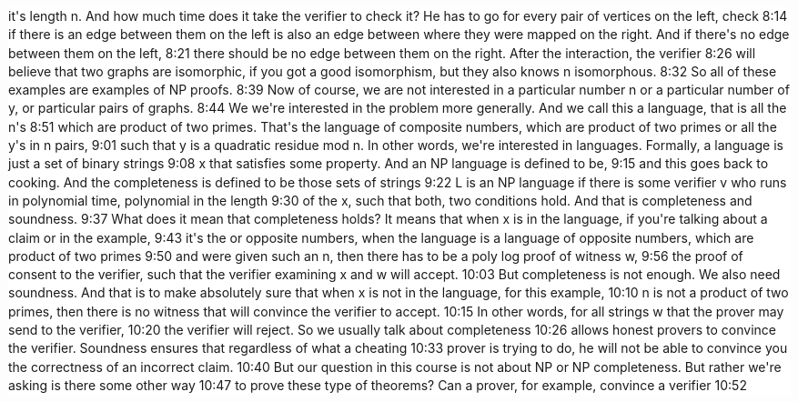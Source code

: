 it's length n. And how much time does it take the verifier to check it? He has to go for every pair of vertices on the left, check
8:14
if there is an edge between them on the left is also an edge between where they were mapped on the right. And if there's no edge between them on the left,
8:21
there should be no edge between them on the right. After the interaction, the verifier
8:26
will believe that two graphs are isomorphic, if you got a good isomorphism, but they also knows n isomorphous.
8:32
So all of these examples are examples of NP proofs.
8:39
Now of course, we are not interested in a particular number n or a particular number of y, or particular pairs of graphs.
8:44
We we're interested in the problem more generally. And we call this a language, that is all the n's
8:51
which are product of two primes. That's the language of composite numbers, which are product of two primes or all the y's in n pairs,
9:01
such that y is a quadratic residue mod n. In other words, we're interested in languages. Formally, a language is just a set of binary strings
9:08
x that satisfies some property. And an NP language is defined to be,
9:15
and this goes back to cooking. And the completeness is defined to be those sets of strings
9:22
L is an NP language if there is some verifier v who runs in polynomial time, polynomial in the length
9:30
of the x, such that both, two conditions hold. And that is completeness and soundness.
9:37
What does it mean that completeness holds? It means that when x is in the language, if you're talking about a claim or in the example,
9:43
it's the or opposite numbers, when the language is a language of opposite numbers, which are product of two primes
9:50
and were given such an n, then there has to be a poly log proof of witness w,
9:56
the proof of consent to the verifier, such that the verifier examining x and w will accept.
10:03
But completeness is not enough. We also need soundness. And that is to make absolutely sure that when x is not in the language, for this example,
10:10
n is not a product of two primes, then there is no witness that will convince the verifier to accept.
10:15
In other words, for all strings w that the prover may send to the verifier,
10:20
the verifier will reject. So we usually talk about completeness
10:26
allows honest provers to convince the verifier. Soundness ensures that regardless of what a cheating
10:33
prover is trying to do, he will not be able to convince you the correctness of an incorrect claim.
10:40
But our question in this course is not about NP or NP completeness. But rather we're asking is there some other way
10:47
to prove these type of theorems? Can a prover, for example, convince a verifier
10:52
